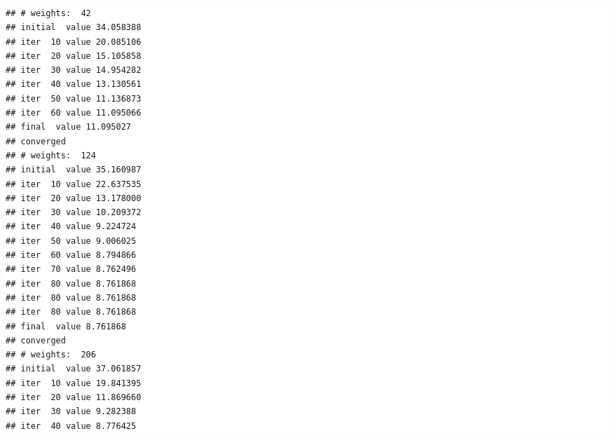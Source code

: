     ## # weights:  42
    ## initial  value 34.058388 
    ## iter  10 value 20.085106
    ## iter  20 value 15.105858
    ## iter  30 value 14.954282
    ## iter  40 value 13.130561
    ## iter  50 value 11.136873
    ## iter  60 value 11.095066
    ## final  value 11.095027 
    ## converged
    ## # weights:  124
    ## initial  value 35.160987 
    ## iter  10 value 22.637535
    ## iter  20 value 13.178000
    ## iter  30 value 10.209372
    ## iter  40 value 9.224724
    ## iter  50 value 9.006025
    ## iter  60 value 8.794866
    ## iter  70 value 8.762496
    ## iter  80 value 8.761868
    ## iter  80 value 8.761868
    ## iter  80 value 8.761868
    ## final  value 8.761868 
    ## converged
    ## # weights:  206
    ## initial  value 37.061857 
    ## iter  10 value 19.841395
    ## iter  20 value 11.869660
    ## iter  30 value 9.282388
    ## iter  40 value 8.776425